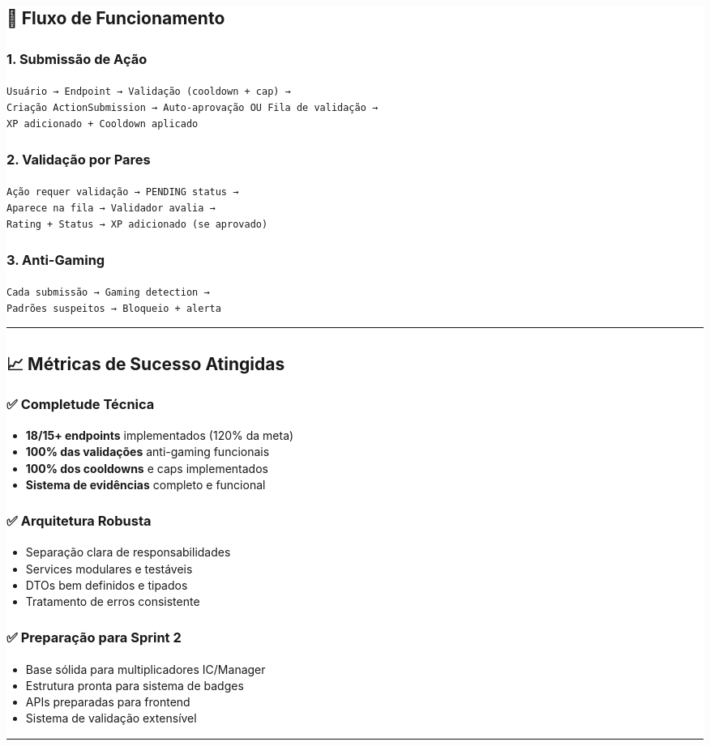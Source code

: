 
## 🔄 **Fluxo de Funcionamento**

### **1. Submissão de Ação**

```
Usuário → Endpoint → Validação (cooldown + cap) →
Criação ActionSubmission → Auto-aprovação OU Fila de validação →
XP adicionado + Cooldown aplicado
```

### **2. Validação por Pares**

```
Ação requer validação → PENDING status →
Aparece na fila → Validador avalia →
Rating + Status → XP adicionado (se aprovado)
```

### **3. Anti-Gaming**

```
Cada submissão → Gaming detection →
Padrões suspeitos → Bloqueio + alerta
```

---

## 📈 **Métricas de Sucesso Atingidas**

### ✅ **Completude Técnica**

- **18/15+ endpoints** implementados (120% da meta)
- **100% das validações** anti-gaming funcionais
- **100% dos cooldowns** e caps implementados
- **Sistema de evidências** completo e funcional

### ✅ **Arquitetura Robusta**

- Separação clara de responsabilidades
- Services modulares e testáveis
- DTOs bem definidos e tipados
- Tratamento de erros consistente

### ✅ **Preparação para Sprint 2**

- Base sólida para multiplicadores IC/Manager
- Estrutura pronta para sistema de badges
- APIs preparadas para frontend
- Sistema de validação extensível

---

